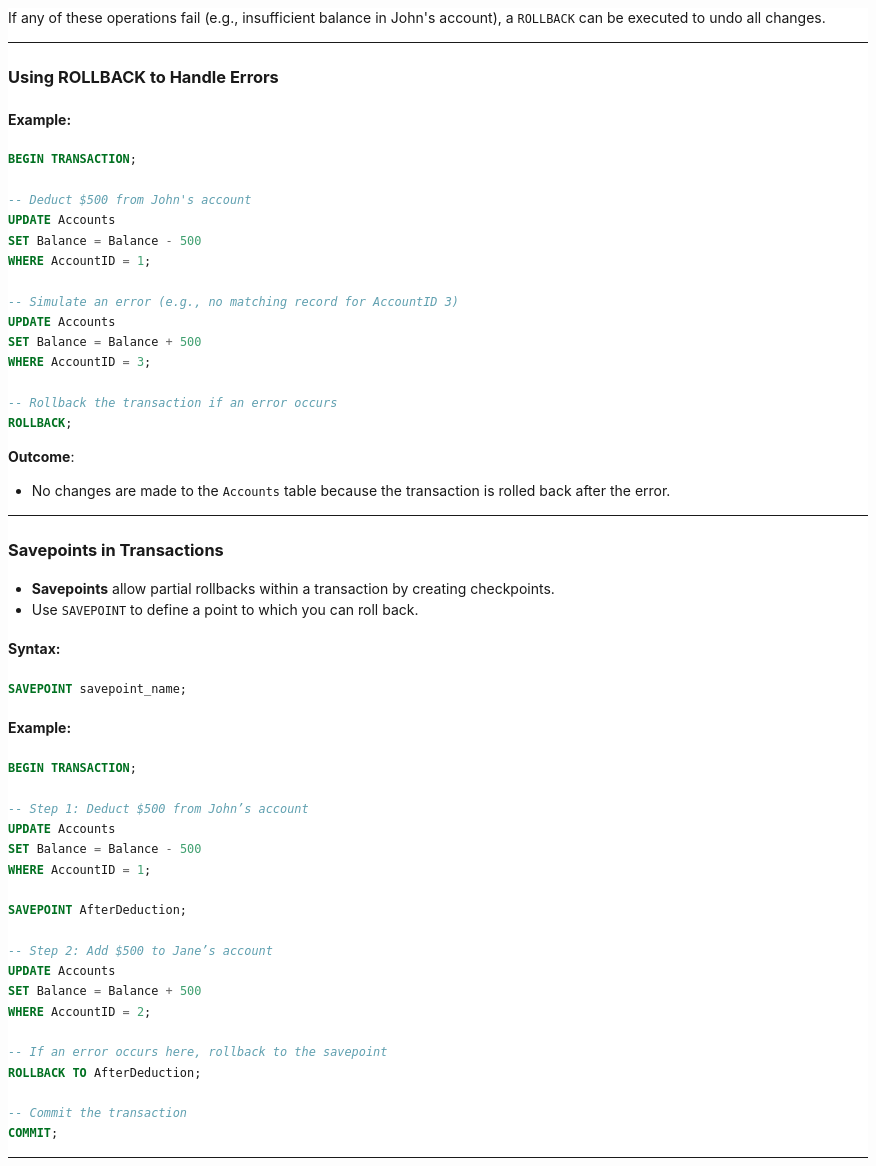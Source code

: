 If any of these operations fail (e.g., insufficient balance in John's account), a `ROLLBACK` can be executed to undo all changes.

---

### Using ROLLBACK to Handle Errors
#### Example:
```sql
BEGIN TRANSACTION;

-- Deduct $500 from John's account
UPDATE Accounts
SET Balance = Balance - 500
WHERE AccountID = 1;

-- Simulate an error (e.g., no matching record for AccountID 3)
UPDATE Accounts
SET Balance = Balance + 500
WHERE AccountID = 3;

-- Rollback the transaction if an error occurs
ROLLBACK;
```

**Outcome**:
- No changes are made to the `Accounts` table because the transaction is rolled back after the error.

---

### Savepoints in Transactions
- **Savepoints** allow partial rollbacks within a transaction by creating checkpoints.
- Use `SAVEPOINT` to define a point to which you can roll back.

#### Syntax:
```sql
SAVEPOINT savepoint_name;
```

#### Example:
```sql
BEGIN TRANSACTION;

-- Step 1: Deduct $500 from John’s account
UPDATE Accounts
SET Balance = Balance - 500
WHERE AccountID = 1;

SAVEPOINT AfterDeduction;

-- Step 2: Add $500 to Jane’s account
UPDATE Accounts
SET Balance = Balance + 500
WHERE AccountID = 2;

-- If an error occurs here, rollback to the savepoint
ROLLBACK TO AfterDeduction;

-- Commit the transaction
COMMIT;
```

---
